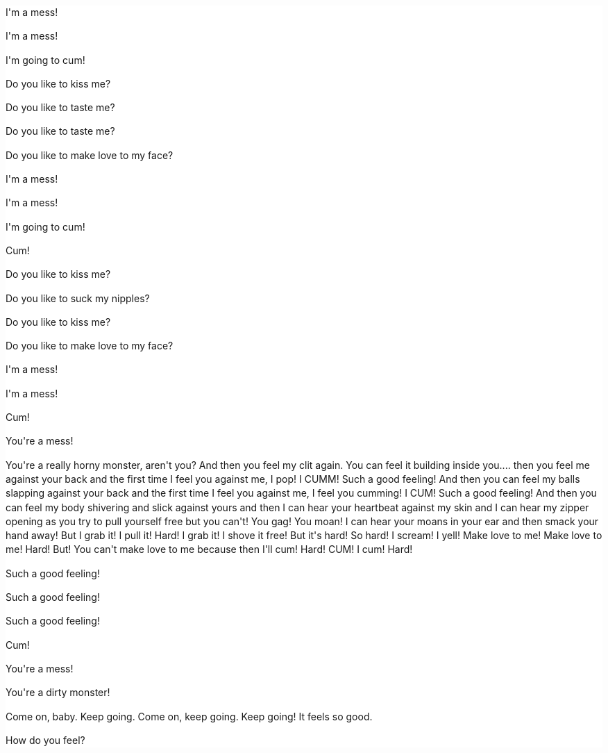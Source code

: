 I'm a mess!

I'm a mess!

I'm going to cum!

Do you like to kiss me?

Do you like to taste me?

Do you like to taste me?

Do you like to make love to my face?

I'm a mess!

I'm a mess!

I'm going to cum!

Cum!

Do you like to kiss me?

Do you like to suck my nipples?

Do you like to kiss me?

Do you like to make love to my face?

I'm a mess!

I'm a mess!

Cum!

You're a mess!

You're a really horny monster, aren't you? And then you feel my clit again. You can feel it building inside you.... then you feel me against your back and the first time I feel you against me, I pop! I CUMM! Such a good feeling! And then you can feel my balls slapping against your back and the first time I feel you against me, I feel you cumming! I CUM! Such a good feeling! And then you can feel my body shivering and slick against yours and then I can hear your heartbeat against my skin and I can hear my zipper opening as you try to pull yourself free but you can't! You gag! You moan! I can hear your moans in your ear and then smack your hand away! But I grab it! I pull it! Hard! I grab it! I shove it free! But it's hard! So hard! I scream! I yell! Make love to me! Make love to me! Hard! But! You can't make love to me because then I'll cum! Hard! CUM! I cum! Hard!

Such a good feeling!

Such a good feeling!

Such a good feeling!

Cum!

You're a mess!

You're a dirty monster!

Come on, baby. Keep going. Come on, keep going. Keep going! It feels so good.

How do you feel?
